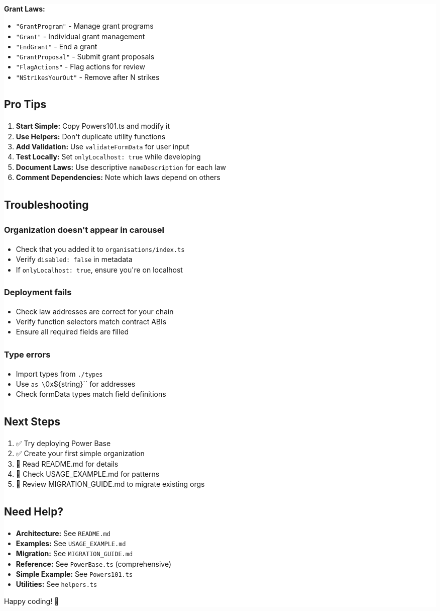 **Grant Laws:**
- `"GrantProgram"` - Manage grant programs
- `"Grant"` - Individual grant management
- `"EndGrant"` - End a grant
- `"GrantProposal"` - Submit grant proposals
- `"FlagActions"` - Flag actions for review
- `"NStrikesYourOut"` - Remove after N strikes

## Pro Tips

1. **Start Simple:** Copy Powers101.ts and modify it
2. **Use Helpers:** Don't duplicate utility functions
3. **Add Validation:** Use `validateFormData` for user input
4. **Test Locally:** Set `onlyLocalhost: true` while developing
5. **Document Laws:** Use descriptive `nameDescription` for each law
6. **Comment Dependencies:** Note which laws depend on others

## Troubleshooting

### Organization doesn't appear in carousel

- Check that you added it to `organisations/index.ts`
- Verify `disabled: false` in metadata
- If `onlyLocalhost: true`, ensure you're on localhost

### Deployment fails

- Check law addresses are correct for your chain
- Verify function selectors match contract ABIs
- Ensure all required fields are filled

### Type errors

- Import types from `./types`
- Use `as \`0x${string}\`` for addresses
- Check formData types match field definitions

## Next Steps

1. ✅ Try deploying Power Base
2. ✅ Create your first simple organization
3. 📖 Read README.md for details
4. 📖 Check USAGE_EXAMPLE.md for patterns
5. 📖 Review MIGRATION_GUIDE.md to migrate existing orgs

## Need Help?

- **Architecture:** See `README.md`
- **Examples:** See `USAGE_EXAMPLE.md`
- **Migration:** See `MIGRATION_GUIDE.md`
- **Reference:** See `PowerBase.ts` (comprehensive)
- **Simple Example:** See `Powers101.ts`
- **Utilities:** See `helpers.ts`

Happy coding! 🚀

